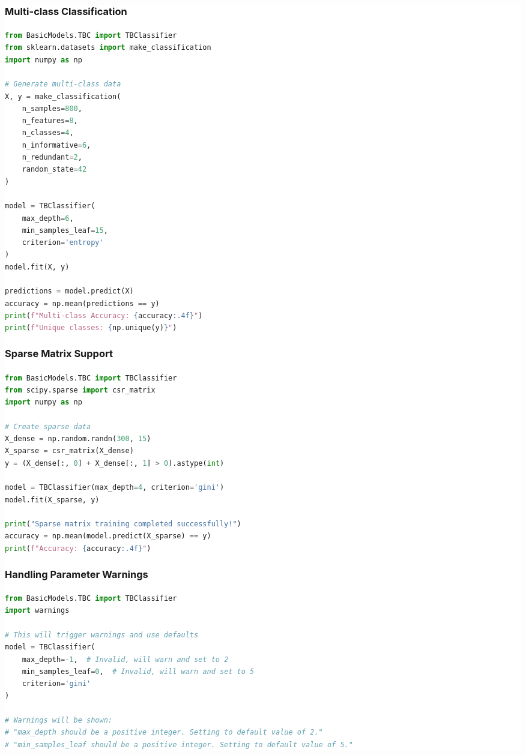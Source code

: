 ### Multi-class Classification
```python
from BasicModels.TBC import TBClassifier
from sklearn.datasets import make_classification
import numpy as np

# Generate multi-class data
X, y = make_classification(
    n_samples=800,
    n_features=8,
    n_classes=4,
    n_informative=6,
    n_redundant=2,
    random_state=42
)

model = TBClassifier(
    max_depth=6,
    min_samples_leaf=15,
    criterion='entropy'
)
model.fit(X, y)

predictions = model.predict(X)
accuracy = np.mean(predictions == y)
print(f"Multi-class Accuracy: {accuracy:.4f}")
print(f"Unique classes: {np.unique(y)}")
```

### Sparse Matrix Support
```python
from BasicModels.TBC import TBClassifier
from scipy.sparse import csr_matrix
import numpy as np

# Create sparse data
X_dense = np.random.randn(300, 15)
X_sparse = csr_matrix(X_dense)
y = (X_dense[:, 0] + X_dense[:, 1] > 0).astype(int)

model = TBClassifier(max_depth=4, criterion='gini')
model.fit(X_sparse, y)

print("Sparse matrix training completed successfully!")
accuracy = np.mean(model.predict(X_sparse) == y)
print(f"Accuracy: {accuracy:.4f}")
```

### Handling Parameter Warnings
```python
from BasicModels.TBC import TBClassifier
import warnings

# This will trigger warnings and use defaults
model = TBClassifier(
    max_depth=-1,  # Invalid, will warn and set to 2
    min_samples_leaf=0,  # Invalid, will warn and set to 5
    criterion='gini'
)

# Warnings will be shown:
# "max_depth should be a positive integer. Setting to default value of 2."
# "min_samples_leaf should be a positive integer. Setting to default value of 5."
```